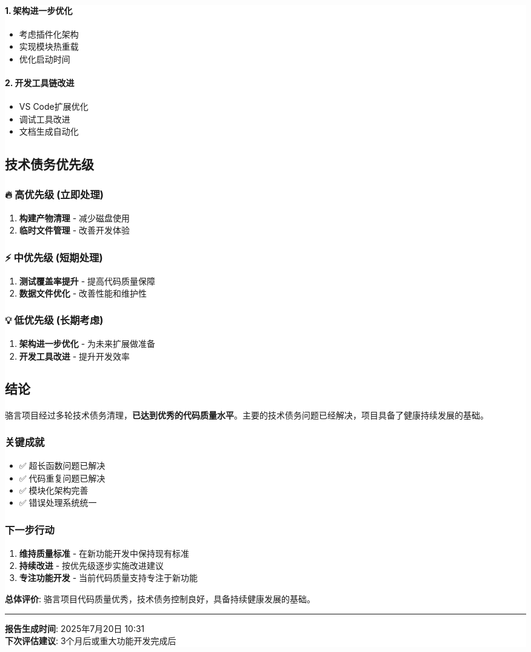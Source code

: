 #### 1. 架构进一步优化
- 考虑插件化架构
- 实现模块热重载
- 优化启动时间

#### 2. 开发工具链改进
- VS Code扩展优化
- 调试工具改进
- 文档生成自动化

## 技术债务优先级

### 🔥 高优先级 (立即处理)
1. **构建产物清理** - 减少磁盘使用
2. **临时文件管理** - 改善开发体验

### ⚡ 中优先级 (短期处理)
1. **测试覆盖率提升** - 提高代码质量保障
2. **数据文件优化** - 改善性能和维护性

### 💡 低优先级 (长期考虑)
1. **架构进一步优化** - 为未来扩展做准备
2. **开发工具改进** - 提升开发效率

## 结论

骆言项目经过多轮技术债务清理，**已达到优秀的代码质量水平**。主要的技术债务问题已经解决，项目具备了健康持续发展的基础。

### 关键成就
- ✅ 超长函数问题已解决
- ✅ 代码重复问题已解决  
- ✅ 模块化架构完善
- ✅ 错误处理系统统一

### 下一步行动
1. **维持质量标准** - 在新功能开发中保持现有标准
2. **持续改进** - 按优先级逐步实施改进建议
3. **专注功能开发** - 当前代码质量支持专注于新功能

**总体评价**: 骆言项目代码质量优秀，技术债务控制良好，具备持续健康发展的基础。

---

**报告生成时间**: 2025年7月20日 10:31  
**下次评估建议**: 3个月后或重大功能开发完成后